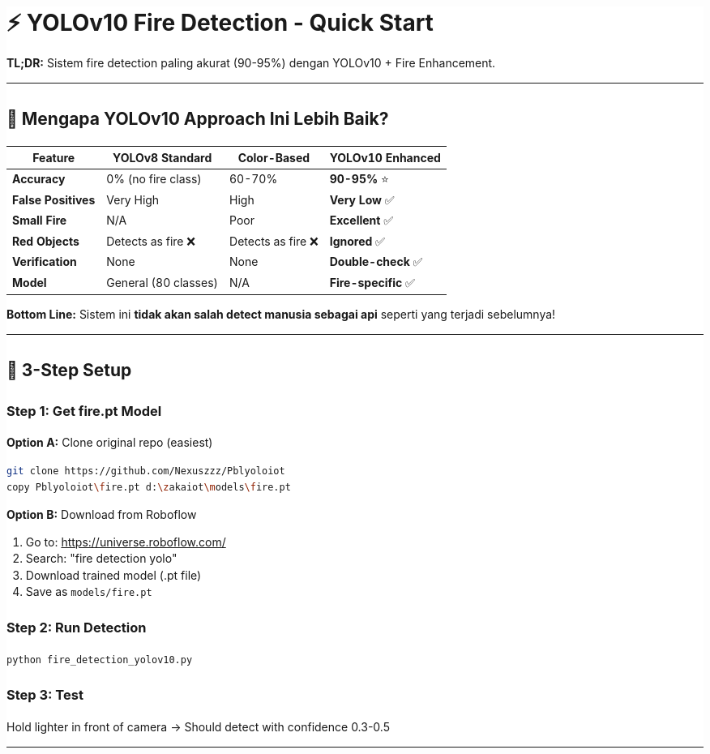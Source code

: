 # ⚡ YOLOv10 Fire Detection - Quick Start

**TL;DR:** Sistem fire detection paling akurat (90-95%) dengan YOLOv10 + Fire Enhancement.

---

## 🎯 Mengapa YOLOv10 Approach Ini Lebih Baik?

| Feature | YOLOv8 Standard | Color-Based | **YOLOv10 Enhanced** |
|---------|----------------|-------------|---------------------|
| **Accuracy** | 0% (no fire class) | 60-70% | **90-95%** ⭐ |
| **False Positives** | Very High | High | **Very Low** ✅ |
| **Small Fire** | N/A | Poor | **Excellent** ✅ |
| **Red Objects** | Detects as fire ❌ | Detects as fire ❌ | **Ignored** ✅ |
| **Verification** | None | None | **Double-check** ✅ |
| **Model** | General (80 classes) | N/A | **Fire-specific** ✅ |

**Bottom Line:** Sistem ini **tidak akan salah detect manusia sebagai api** seperti yang terjadi sebelumnya!

---

## 🚀 3-Step Setup

### Step 1: Get fire.pt Model

**Option A:** Clone original repo (easiest)
```bash
git clone https://github.com/Nexuszzz/Pblyoloiot
copy Pblyoloiot\fire.pt d:\zakaiot\models\fire.pt
```

**Option B:** Download from Roboflow
1. Go to: https://universe.roboflow.com/
2. Search: "fire detection yolo"
3. Download trained model (.pt file)
4. Save as `models/fire.pt`

### Step 2: Run Detection

```bash
python fire_detection_yolov10.py
```

### Step 3: Test

Hold lighter in front of camera → Should detect with confidence 0.3-0.5

---